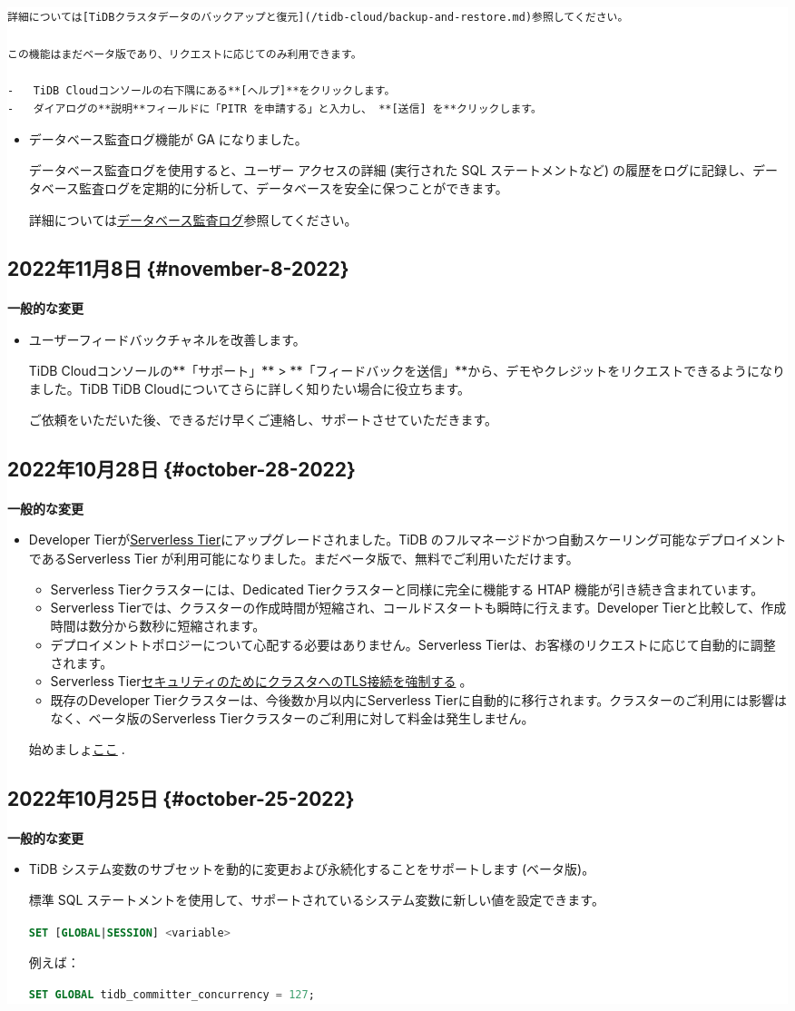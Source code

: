     詳細については[TiDBクラスタデータのバックアップと復元](/tidb-cloud/backup-and-restore.md)参照してください。

    この機能はまだベータ版であり、リクエストに応じてのみ利用できます。

    -   TiDB Cloudコンソールの右下隅にある**[ヘルプ]**をクリックします。
    -   ダイアログの**説明**フィールドに「PITR を申請する」と入力し、 **[送信] を**クリックします。

-   データベース監査ログ機能が GA になりました。

    データベース監査ログを使用すると、ユーザー アクセスの詳細 (実行された SQL ステートメントなど) の履歴をログに記録し、データベース監査ログを定期的に分析して、データベースを安全に保つことができます。

    詳細については[データベース監査ログ](/tidb-cloud/tidb-cloud-auditing.md)参照してください。

## 2022年11月8日 {#november-8-2022}

**一般的な変更**

-   ユーザーフィードバックチャネルを改善します。

    TiDB Cloudコンソールの**「サポート」** &gt; **「フィードバックを送信」**から、デモやクレジットをリクエストできるようになりました。TiDB TiDB Cloudについてさらに詳しく知りたい場合に役立ちます。

    ご依頼をいただいた後、できるだけ早くご連絡し、サポートさせていただきます。

## 2022年10月28日 {#october-28-2022}

**一般的な変更**

-   Developer Tierが[Serverless Tier](/tidb-cloud/select-cluster-tier.md#tidb-cloud-serverless)にアップグレードされました。TiDB のフルマネージドかつ自動スケーリング可能なデプロイメントであるServerless Tier が利用可能になりました。まだベータ版で、無料でご利用いただけます。

    -   Serverless Tierクラスターには、Dedicated Tierクラスターと同様に完全に機能する HTAP 機能が引き続き含まれています。
    -   Serverless Tierでは、クラスターの作成時間が短縮され、コールドスタートも瞬時に行えます。Developer Tierと比較して、作成時間は数分から数秒に短縮されます。
    -   デプロイメントトポロジーについて心配する必要はありません。Serverless Tierは、お客様のリクエストに応じて自動的に調整されます。
    -   Serverless Tier[セキュリティのためにクラスタへのTLS接続を強制する](/tidb-cloud/secure-connections-to-serverless-clusters.md) 。
    -   既存のDeveloper Tierクラスターは、今後数か月以内にServerless Tierに自動的に移行されます。クラスターのご利用には影響はなく、ベータ版のServerless Tierクラスターのご利用に対して料金は発生しません。

    始めましょ[ここ](/tidb-cloud/tidb-cloud-quickstart.md) .

## 2022年10月25日 {#october-25-2022}

**一般的な変更**

-   TiDB システム変数のサブセットを動的に変更および永続化することをサポートします (ベータ版)。

    標準 SQL ステートメントを使用して、サポートされているシステム変数に新しい値を設定できます。

    ```sql
    SET [GLOBAL|SESSION] <variable>
    ```

    例えば：

    ```sql
    SET GLOBAL tidb_committer_concurrency = 127;
    ```
